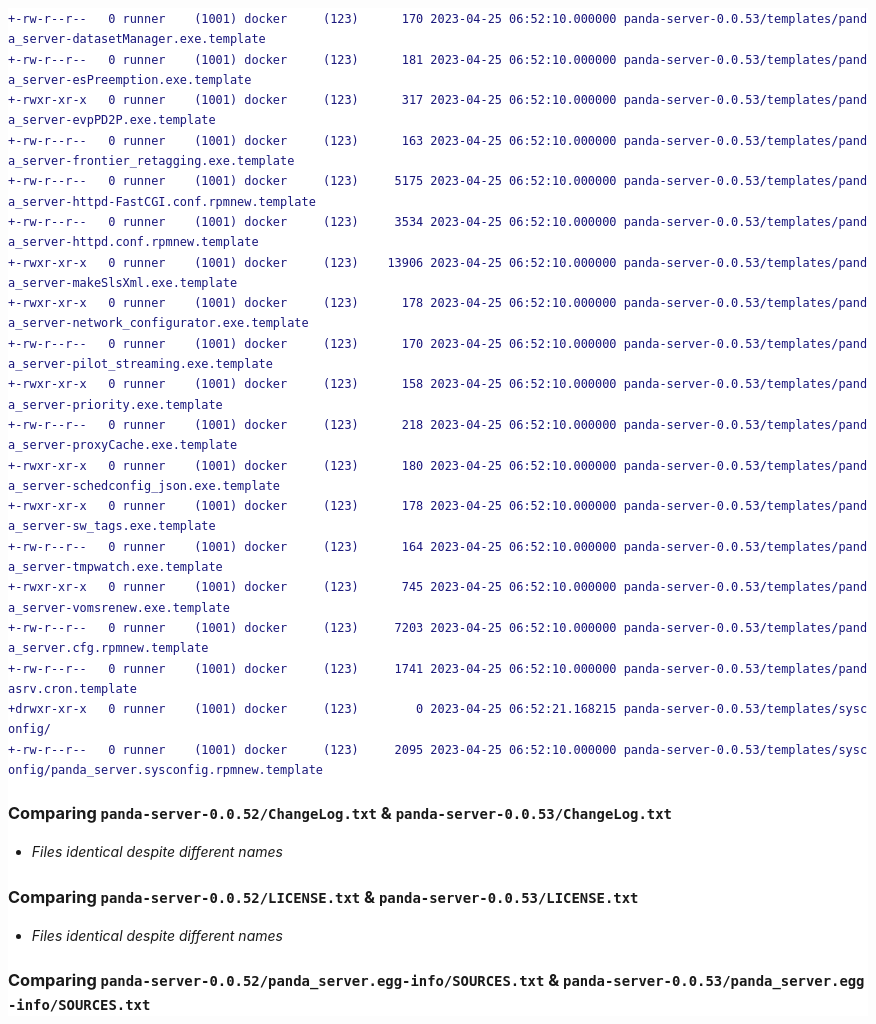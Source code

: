 ```diff
+-rw-r--r--   0 runner    (1001) docker     (123)      170 2023-04-25 06:52:10.000000 panda-server-0.0.53/templates/panda_server-datasetManager.exe.template
+-rw-r--r--   0 runner    (1001) docker     (123)      181 2023-04-25 06:52:10.000000 panda-server-0.0.53/templates/panda_server-esPreemption.exe.template
+-rwxr-xr-x   0 runner    (1001) docker     (123)      317 2023-04-25 06:52:10.000000 panda-server-0.0.53/templates/panda_server-evpPD2P.exe.template
+-rw-r--r--   0 runner    (1001) docker     (123)      163 2023-04-25 06:52:10.000000 panda-server-0.0.53/templates/panda_server-frontier_retagging.exe.template
+-rw-r--r--   0 runner    (1001) docker     (123)     5175 2023-04-25 06:52:10.000000 panda-server-0.0.53/templates/panda_server-httpd-FastCGI.conf.rpmnew.template
+-rw-r--r--   0 runner    (1001) docker     (123)     3534 2023-04-25 06:52:10.000000 panda-server-0.0.53/templates/panda_server-httpd.conf.rpmnew.template
+-rwxr-xr-x   0 runner    (1001) docker     (123)    13906 2023-04-25 06:52:10.000000 panda-server-0.0.53/templates/panda_server-makeSlsXml.exe.template
+-rwxr-xr-x   0 runner    (1001) docker     (123)      178 2023-04-25 06:52:10.000000 panda-server-0.0.53/templates/panda_server-network_configurator.exe.template
+-rw-r--r--   0 runner    (1001) docker     (123)      170 2023-04-25 06:52:10.000000 panda-server-0.0.53/templates/panda_server-pilot_streaming.exe.template
+-rwxr-xr-x   0 runner    (1001) docker     (123)      158 2023-04-25 06:52:10.000000 panda-server-0.0.53/templates/panda_server-priority.exe.template
+-rw-r--r--   0 runner    (1001) docker     (123)      218 2023-04-25 06:52:10.000000 panda-server-0.0.53/templates/panda_server-proxyCache.exe.template
+-rwxr-xr-x   0 runner    (1001) docker     (123)      180 2023-04-25 06:52:10.000000 panda-server-0.0.53/templates/panda_server-schedconfig_json.exe.template
+-rwxr-xr-x   0 runner    (1001) docker     (123)      178 2023-04-25 06:52:10.000000 panda-server-0.0.53/templates/panda_server-sw_tags.exe.template
+-rw-r--r--   0 runner    (1001) docker     (123)      164 2023-04-25 06:52:10.000000 panda-server-0.0.53/templates/panda_server-tmpwatch.exe.template
+-rwxr-xr-x   0 runner    (1001) docker     (123)      745 2023-04-25 06:52:10.000000 panda-server-0.0.53/templates/panda_server-vomsrenew.exe.template
+-rw-r--r--   0 runner    (1001) docker     (123)     7203 2023-04-25 06:52:10.000000 panda-server-0.0.53/templates/panda_server.cfg.rpmnew.template
+-rw-r--r--   0 runner    (1001) docker     (123)     1741 2023-04-25 06:52:10.000000 panda-server-0.0.53/templates/pandasrv.cron.template
+drwxr-xr-x   0 runner    (1001) docker     (123)        0 2023-04-25 06:52:21.168215 panda-server-0.0.53/templates/sysconfig/
+-rw-r--r--   0 runner    (1001) docker     (123)     2095 2023-04-25 06:52:10.000000 panda-server-0.0.53/templates/sysconfig/panda_server.sysconfig.rpmnew.template
```

### Comparing `panda-server-0.0.52/ChangeLog.txt` & `panda-server-0.0.53/ChangeLog.txt`

 * *Files identical despite different names*

### Comparing `panda-server-0.0.52/LICENSE.txt` & `panda-server-0.0.53/LICENSE.txt`

 * *Files identical despite different names*

### Comparing `panda-server-0.0.52/panda_server.egg-info/SOURCES.txt` & `panda-server-0.0.53/panda_server.egg-info/SOURCES.txt`
